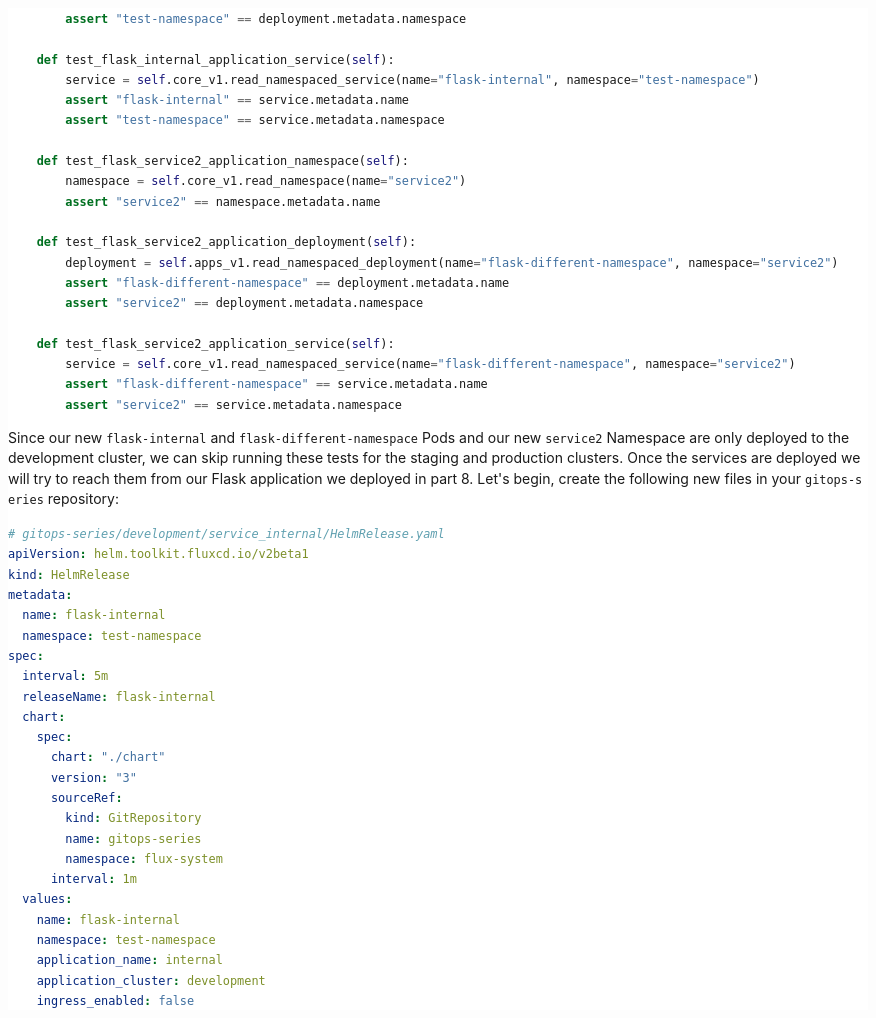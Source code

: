 ```python
        assert "test-namespace" == deployment.metadata.namespace
    
    def test_flask_internal_application_service(self):
        service = self.core_v1.read_namespaced_service(name="flask-internal", namespace="test-namespace")
        assert "flask-internal" == service.metadata.name
        assert "test-namespace" == service.metadata.namespace

    def test_flask_service2_application_namespace(self):
        namespace = self.core_v1.read_namespace(name="service2")
        assert "service2" == namespace.metadata.name

    def test_flask_service2_application_deployment(self):
        deployment = self.apps_v1.read_namespaced_deployment(name="flask-different-namespace", namespace="service2")
        assert "flask-different-namespace" == deployment.metadata.name
        assert "service2" == deployment.metadata.namespace

    def test_flask_service2_application_service(self):
        service = self.core_v1.read_namespaced_service(name="flask-different-namespace", namespace="service2")
        assert "flask-different-namespace" == service.metadata.name
        assert "service2" == service.metadata.namespace
```

Since our new `flask-internal` and `flask-different-namespace` Pods and our new `service2` Namespace are only deployed to the development cluster, we can skip running these tests for the staging and production clusters. Once the services are deployed we will try to reach them from our Flask application we deployed in part 8. Let's begin, create the following new files in your `gitops-series` repository:

```yaml
# gitops-series/development/service_internal/HelmRelease.yaml
apiVersion: helm.toolkit.fluxcd.io/v2beta1
kind: HelmRelease
metadata:
  name: flask-internal
  namespace: test-namespace
spec:
  interval: 5m
  releaseName: flask-internal
  chart:
    spec:
      chart: "./chart"
      version: "3"
      sourceRef:
        kind: GitRepository
        name: gitops-series
        namespace: flux-system
      interval: 1m
  values:
    name: flask-internal
    namespace: test-namespace
    application_name: internal
    application_cluster: development
    ingress_enabled: false
```

